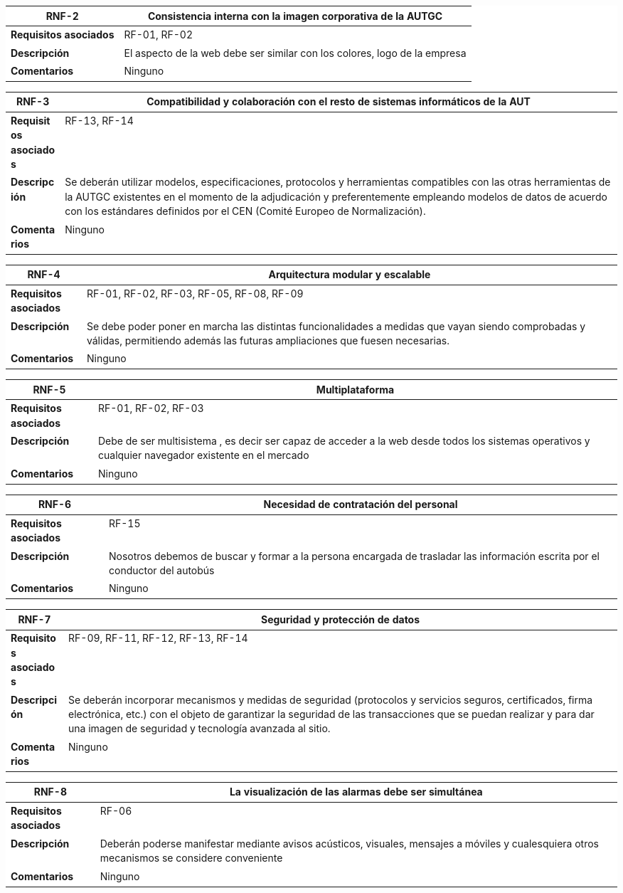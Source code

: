 | RNF-2            | Consistencia interna con la imagen corporativa de la AUTGC    |
|-------------------|-------------|
| **Requisitos asociados**  | RF-01, RF-02   |
| **Descripción**   | El aspecto de la web debe ser similar con los colores, logo de la empresa   |
| **Comentarios**   | Ninguno   |

| RNF-3            | Compatibilidad y colaboración con el resto de sistemas informáticos de la AUT    |
|-------------------|-------------|
| **Requisitos asociados**  | RF-13, RF-14   |
| **Descripción**   | Se deberán utilizar modelos, especificaciones, protocolos y herramientas compatibles con las otras herramientas de la AUTGC existentes en el momento de la adjudicación y preferentemente empleando modelos de datos de acuerdo con los estándares definidos por el CEN (Comité Europeo de Normalización).   |
| **Comentarios**   | Ninguno   |

| RNF-4            | Arquitectura modular y escalable    |
|-------------------|-------------|
| **Requisitos asociados**  | RF-01, RF-02, RF-03, RF-05, RF-08, RF-09   |
| **Descripción**   | Se debe poder poner en marcha las distintas funcionalidades a medidas que vayan siendo comprobadas y válidas, permitiendo además las futuras ampliaciones que fuesen necesarias.  |
| **Comentarios**   | Ninguno   |

| RNF-5            | Multiplataforma    |
|-------------------|-------------|
| **Requisitos asociados**  | RF-01, RF-02, RF-03   |
| **Descripción**   | Debe de ser multisistema , es decir ser capaz de acceder a la web desde todos los sistemas operativos y cualquier navegador existente en el mercado   |
| **Comentarios**   | Ninguno   |

| RNF-6            | Necesidad de contratación del personal    |
|-------------------|-------------|
| **Requisitos asociados**  | RF-15   |
| **Descripción**   | Nosotros debemos de buscar y formar a la persona encargada de trasladar las información escrita por el conductor del autobús   |
| **Comentarios**   | Ninguno   |

| RNF-7            | Seguridad y protección de datos    |
|-------------------|-------------|
| **Requisitos asociados**  | RF-09, RF-11, RF-12, RF-13, RF-14   |
| **Descripción**   | Se deberán incorporar mecanismos y medidas de seguridad (protocolos y servicios seguros, certificados, firma electrónica, etc.) con el objeto de garantizar la seguridad de las transacciones que se puedan realizar y para dar una imagen de seguridad y tecnología avanzada al sitio.   |
| **Comentarios**   | Ninguno   |

| RNF-8            | La visualización de las alarmas debe ser simultánea    |
|-------------------|-------------|
| **Requisitos asociados**  | RF-06   |
| **Descripción**   | Deberán poderse manifestar mediante avisos acústicos, visuales, mensajes a móviles y cualesquiera otros mecanismos se considere conveniente   |
| **Comentarios**   | Ninguno   |
